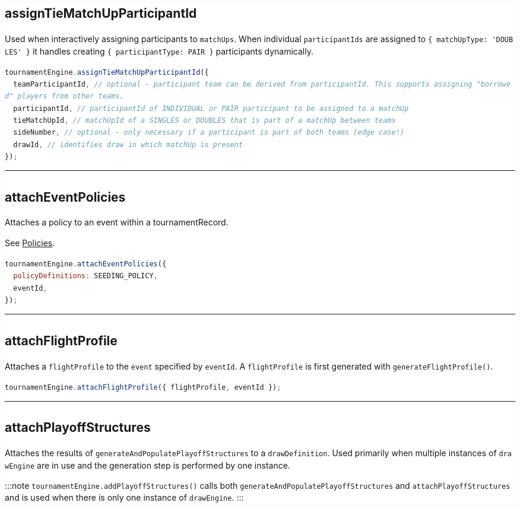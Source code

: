 
## assignTieMatchUpParticipantId

Used when interactively assigning participants to `matchUps`. When individual `participantIds` are assigned to `{ matchUpType: 'DOUBLES' }` it handles creating `{ participantType: PAIR }` participants dynamically.

```js
tournamentEngine.assignTieMatchUpParticipantId({
  teamParticipantId, // optional - participant team can be derived from participantId. This supports assigning "borrowed" players from other teams.
  participantId, // participantId of INDIVIDUAL or PAIR participant to be assigned to a matchUp
  tieMatchUpId, // matchUpId of a SINGLES or DOUBLES that is part of a matchUp between teams
  sideNumber, // optional - only necessary if a participant is part of both teams (edge case!)
  drawId, // identifies draw in which matchUp is present
});
```

---

## attachEventPolicies

Attaches a policy to an event within a tournamentRecord.

See [Policies](../concepts/policies).

```js
tournamentEngine.attachEventPolicies({
  policyDefinitions: SEEDING_POLICY,
  eventId,
});
```

---

## attachFlightProfile

Attaches a `flightProfile` to the `event` specified by `eventId`. A `flightProfile` is first generated with `generateFlightProfile()`.

```js
tournamentEngine.attachFlightProfile({ flightProfile, eventId });
```

---

## attachPlayoffStructures

Attaches the results of `generateAndPopulatePlayoffStructures` to a `drawDefinition`.
Used primarily when multiple instances of `drawEngine` are in use and the generation step is performed by one instance.

:::note
`tournamentEngine.addPlayoffStructures()` calls both `generateAndPopulatePlayoffStructures` and `attachPlayoffStructures` and is used when there is only one instance of `drawEngine`.
:::
